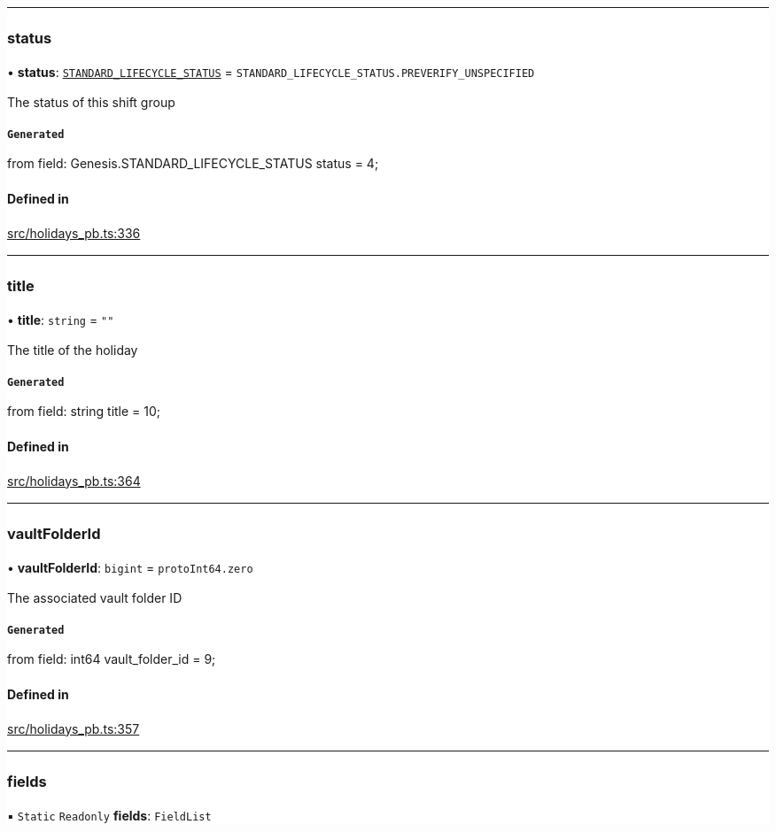 ___

### status

• **status**: [`STANDARD_LIFECYCLE_STATUS`](../enums/STANDARD_LIFECYCLE_STATUS.md) = `STANDARD_LIFECYCLE_STATUS.PREVERIFY_UNSPECIFIED`

The status of this shift group

**`Generated`**

from field: Genesis.STANDARD_LIFECYCLE_STATUS status = 4;

#### Defined in

[src/holidays_pb.ts:336](https://github.com/Unaxiom/genesis-ts-sdk/blob/a265138/src/holidays_pb.ts#L336)

___

### title

• **title**: `string` = `""`

The title of the holiday

**`Generated`**

from field: string title = 10;

#### Defined in

[src/holidays_pb.ts:364](https://github.com/Unaxiom/genesis-ts-sdk/blob/a265138/src/holidays_pb.ts#L364)

___

### vaultFolderId

• **vaultFolderId**: `bigint` = `protoInt64.zero`

The associated vault folder ID

**`Generated`**

from field: int64 vault_folder_id = 9;

#### Defined in

[src/holidays_pb.ts:357](https://github.com/Unaxiom/genesis-ts-sdk/blob/a265138/src/holidays_pb.ts#L357)

___

### fields

▪ `Static` `Readonly` **fields**: `FieldList`
